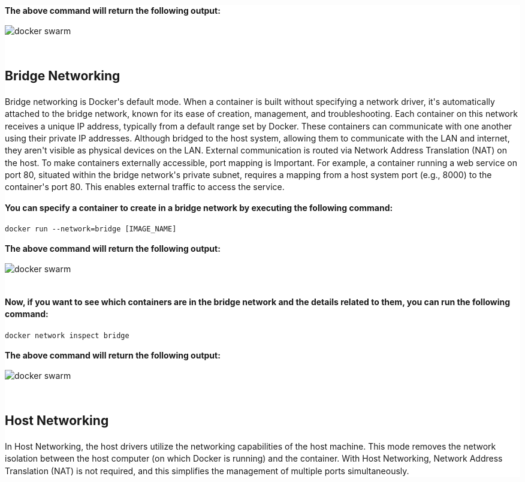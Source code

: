 **The above command will return the following output:**

 <div className="centered-image">
   <img  src="https://refine.ams3.cdn.digitaloceanspaces.com/blog/2023-10-18-docker-networking/first.png"  alt="docker swarm" />
</div>

<br/>

## Bridge Networking
Bridge networking is Docker's default mode. When a container is built without specifying a network driver, it's automatically attached to the bridge network, known for its ease of creation, management, and troubleshooting.
Each container on this network receives a unique IP address, typically from a default range set by Docker. These containers can communicate with one another using their private IP addresses. Although bridged to the host system, allowing them to communicate with the LAN and internet, they aren't visible as physical devices on the LAN. External communication is routed via Network Address Translation (NAT) on the host.
To make containers externally accessible, port mapping is Important. For example, a container running a web service on port 80, situated within the bridge network's private subnet, requires a mapping from a host system port (e.g., 8000) to the container's port 80. This enables external traffic to access the service. 

**You can specify a container to create in a bridge network by executing the following command:**

``` 
docker run --network=bridge [IMAGE_NAME]
``` 

**The above command will return the following output:**

 <div className="centered-image">
   <img  src="https://refine.ams3.cdn.digitaloceanspaces.com/blog/2023-10-18-docker-networking/bridge-1.png"  alt="docker swarm" />
</div>

<br/>

**Now, if you want to see which containers are in the bridge network and the details related to them, you can run the following command:**

``` 
docker network inspect bridge 
```

**The above command will return the following output:**

 <div className="centered-image">
   <img  src="https://refine.ams3.cdn.digitaloceanspaces.com/blog/2023-10-18-docker-networking/bridge-2.png"  alt="docker swarm" />
</div>

<br/>

## Host Networking 
In Host Networking, the host drivers utilize the networking capabilities of the host machine. This mode removes the network isolation between the host computer (on which Docker is running) and the container. With Host Networking, Network Address Translation (NAT) is not required, and this simplifies the management of multiple ports simultaneously.
